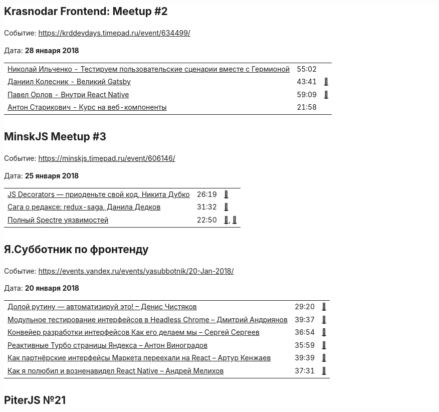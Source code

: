 
## Krasnodar Frontend: Meetup #2

Событие: https://krddevdays.timepad.ru/event/634499/

Дата: **28 января 2018**

| | | |
| --- | :---: | --- |
| [Николай Ильченко - Тестируем пользовательские сценарии вместе с Гермионой](https://youtu.be/FVJqLtW5MAw) | 55:02 | |
| [Даниил Колесник - Великий Gatsby](https://youtu.be/SYdY5ITp9UM) | 43:41 | [:notebook:](https://docviewer.yandex.ru/view/0/?*=D%2FLwNh01s8kk2JuvrSq0Tu5jWxV7InVybCI6InlhLWRpc2stcHVibGljOi8vUG9ha3c3enR5WVFvTHQ0RlpINHBkK2RKd1BSck1qRmhpbUFsWnVjMnB0VjRFNE5JTGpqclQxRUNDTjRTTm9SY3EvSjZicG1SeU9Kb25UM1ZvWG5EYWc9PSIsInRpdGxlIjoiMi4g0JTQsNC90LjQuNC7INCa0L7Qu9C10YHQvdC40LogLSDQktC10LvQuNC60LjQuMyGIEdhdHNieS5wZGYiLCJ1aWQiOiIwIiwieXUiOiI0NDcyMDU0MzgxNTMxMjE1NjU0Iiwibm9pZnJhbWUiOmZhbHNlLCJ0cyI6MTUzMTIxNzkzNzk2OX0%3D) |
| [Павел Орлов - Внутри React Native](https://youtu.be/yqSS2lqypho) | 59:09 | [:notebook:](https://docviewer.yandex.ru/view/0/?*=trs%2BAMtlV4%2F7qyCb0jPgdNewPdV7InVybCI6InlhLWRpc2stcHVibGljOi8vUG9ha3c3enR5WVFvTHQ0RlpINHBkeHp6T3Fvd3M3VFMybEY4d3F6MnhrQjRFNE5JTGpqclQxRUNDTjRTTm9SY3EvSjZicG1SeU9Kb25UM1ZvWG5EYWc9PSIsInRpdGxlIjoiMy4g0J%2FQsNCy0LXQuyDQntGA0LvQvtCyIC0g0JLQvdGD0YLRgNC4IFJlYWN0IE5hdGl2ZS5wZGYiLCJ1aWQiOiIwIiwieXUiOiI0NDcyMDU0MzgxNTMxMjE1NjU0Iiwibm9pZnJhbWUiOmZhbHNlLCJ0cyI6MTUzMTIxODA1NDk3MX0%3D) |
| [Антон Старикович - Курс на веб-компоненты](https://youtu.be/mk4SPLLYGlM) | 21:58 | |


## MinskJS Meetup #3

Событие: https://minskjs.timepad.ru/event/606146/

Дата: **25 января 2018**

| | | |
| --- | :---: | --- |
| [JS Decorators — приоденьте свой код, Никита Дубко](https://youtu.be/VfF7GyNItps) | 26:19 | [:notebook:](https://mefody.github.io/talks/js-decorators/) |
| [Сага о редаксе: redux-saga, Данила Дедков](https://youtu.be/R_DPcxk4ml8) | 31:32 | [:notebook:](https://drive.google.com/file/d/1OWakTpJh6V9GkYOtJmI4VleInZqXS39V/view) |
| [Полный Spectre уязвимостей](https://youtu.be/hGzy17Nnc38) | 22:50 | [:notebook:](https://mefody.github.io/talks/spectre-panel-discussion/), [:notebook:](https://drive.google.com/file/d/1ngH8qVbeAPgNjz4VNG-3K7_31rIBAWay/view) |


## Я.Субботник по фронтенду

Событие: https://events.yandex.ru/events/yasubbotnik/20-Jan-2018/

Дата: **20 января 2018**

| | | |
| --- | :---: | --- |
| [Долой рутину — автоматизируй это! – Денис Чистяков](https://youtu.be/_bzxuQe7k_s) | 29:20 | [:notebook:](https://yadi.sk/i/gWwvrvSO3Rckwx) |
| [Модульное тестирование интерфейсов в Headless Chrome – Дмитрий Андриянов](https://youtu.be/jUycQRFoOww) | 39:37 | [:notebook:](https://yadi.sk/i/rA7rKDav3Rcu3z) |
| [Конвейер разработки интерфейсов Как его делаем мы – Сергей Сергеев](https://youtu.be/vdLVjvZrpYY) | 36:54 | [:notebook:](https://yadi.sk/i/8Uh11iEo3RcuJv) |
| [Реактивные Турбо страницы Яндекса – Антон Виноградов](https://youtu.be/LpT17kyZMtQ) | 35:59 | [:notebook:](https://yadi.sk/i/DBEykyui3Rcxf6) |
| [Как партнёрские интерфейсы Маркета переехали на React – Артур Кенжаев](https://youtu.be/uIM6m62_MWU) | 39:39 | [:notebook:](https://yadi.sk/i/JElF7jqD3Rd2S9) |
| [Как я полюбил и возненавидел React Native – Андрей Мелихов](https://youtu.be/WOMnm8mrWFE) | 37:31 | [:notebook:](https://yadi.sk/i/hi9o7nGf3Rd7ia) |


## PiterJS №21

